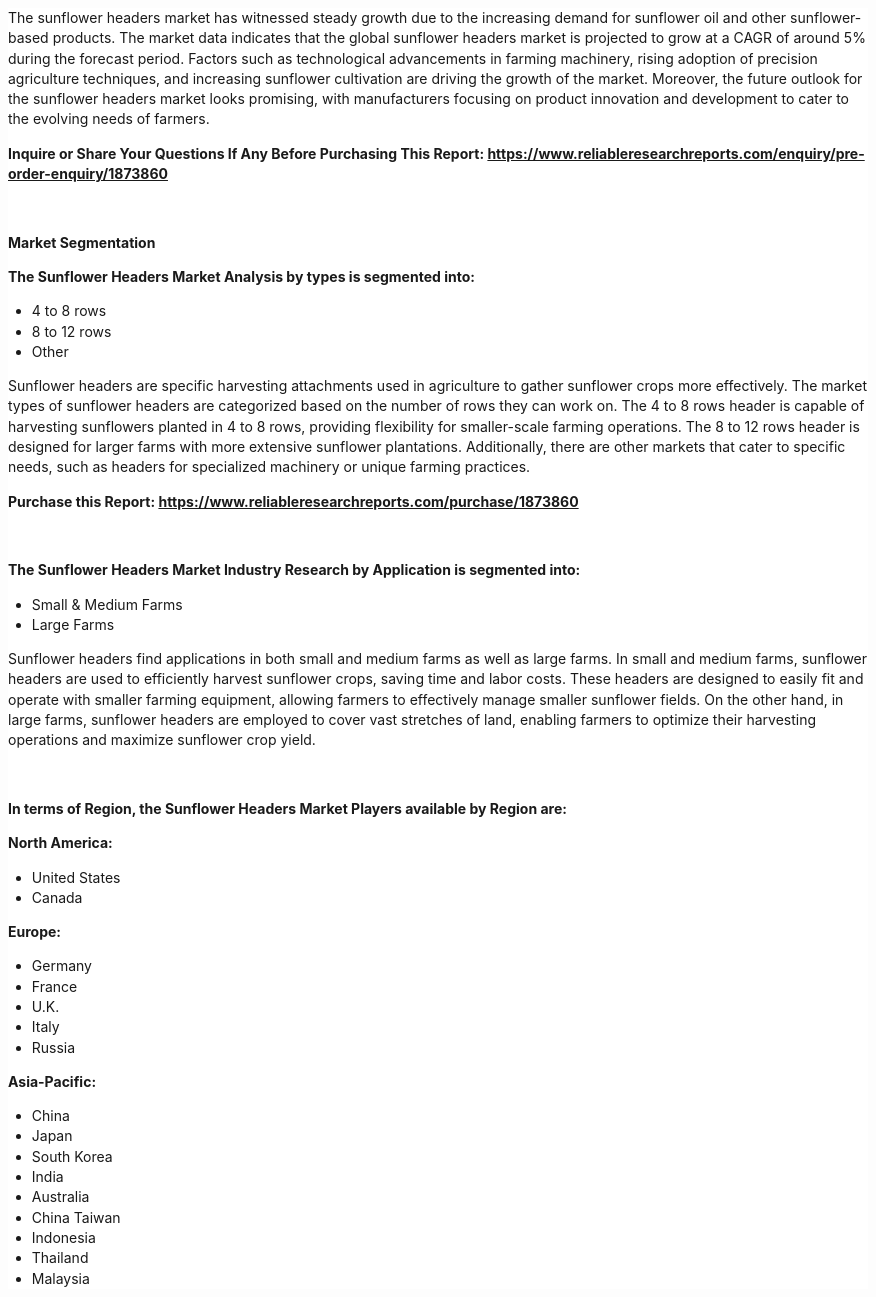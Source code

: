 <p><p>The sunflower headers market has witnessed steady growth due to the increasing demand for sunflower oil and other sunflower-based products. The market data indicates that the global sunflower headers market is projected to grow at a CAGR of around 5% during the forecast period. Factors such as technological advancements in farming machinery, rising adoption of precision agriculture techniques, and increasing sunflower cultivation are driving the growth of the market. Moreover, the future outlook for the sunflower headers market looks promising, with manufacturers focusing on product innovation and development to cater to the evolving needs of farmers.</p></p>
<p><strong>Inquire or Share Your Questions If Any Before Purchasing This Report: <a href="https://www.reliableresearchreports.com/enquiry/pre-order-enquiry/1873860">https://www.reliableresearchreports.com/enquiry/pre-order-enquiry/1873860</a></strong></p>
<p>&nbsp;</p>
<p><strong>Market Segmentation</strong></p>
<p><strong>The Sunflower Headers Market Analysis by types is segmented into:</strong></p>
<p><ul><li>4 to 8 rows</li><li>8 to 12 rows</li><li>Other</li></ul></p>
<p><p>Sunflower headers are specific harvesting attachments used in agriculture to gather sunflower crops more effectively. The market types of sunflower headers are categorized based on the number of rows they can work on. The 4 to 8 rows header is capable of harvesting sunflowers planted in 4 to 8 rows, providing flexibility for smaller-scale farming operations. The 8 to 12 rows header is designed for larger farms with more extensive sunflower plantations. Additionally, there are other markets that cater to specific needs, such as headers for specialized machinery or unique farming practices.</p></p>
<p><strong>Purchase this Report:&nbsp;<a href="https://www.reliableresearchreports.com/purchase/1873860">https://www.reliableresearchreports.com/purchase/1873860</a></strong></p>
<p>&nbsp;</p>
<p><strong>The Sunflower Headers Market Industry Research by Application is segmented into:</strong></p>
<p><ul><li>Small & Medium Farms</li><li>Large Farms</li></ul></p>
<p><p>Sunflower headers find applications in both small and medium farms as well as large farms. In small and medium farms, sunflower headers are used to efficiently harvest sunflower crops, saving time and labor costs. These headers are designed to easily fit and operate with smaller farming equipment, allowing farmers to effectively manage smaller sunflower fields. On the other hand, in large farms, sunflower headers are employed to cover vast stretches of land, enabling farmers to optimize their harvesting operations and maximize sunflower crop yield.</p></p>
<p>&nbsp;</p>
<p><strong>In terms of Region, the Sunflower Headers Market Players available by Region are:</strong></p>
<p>
    <p> <strong> North America: </strong>
        <ul>
            <li>United States</li>
            <li>Canada</li>
        </ul>
        </p> 
    <p> <strong> Europe: </strong>
        <ul>
            <li>Germany</li>
            <li>France</li>
            <li>U.K.</li>
            <li>Italy</li>
            <li>Russia</li>
        </ul>
        </p> 
    <p> <strong> Asia-Pacific: </strong>
        <ul>
            <li>China</li>
            <li>Japan</li>
            <li>South Korea</li>
            <li>India</li>
            <li>Australia</li>
            <li>China Taiwan</li>
            <li>Indonesia</li>
            <li>Thailand</li>
            <li>Malaysia</li>
        </ul>